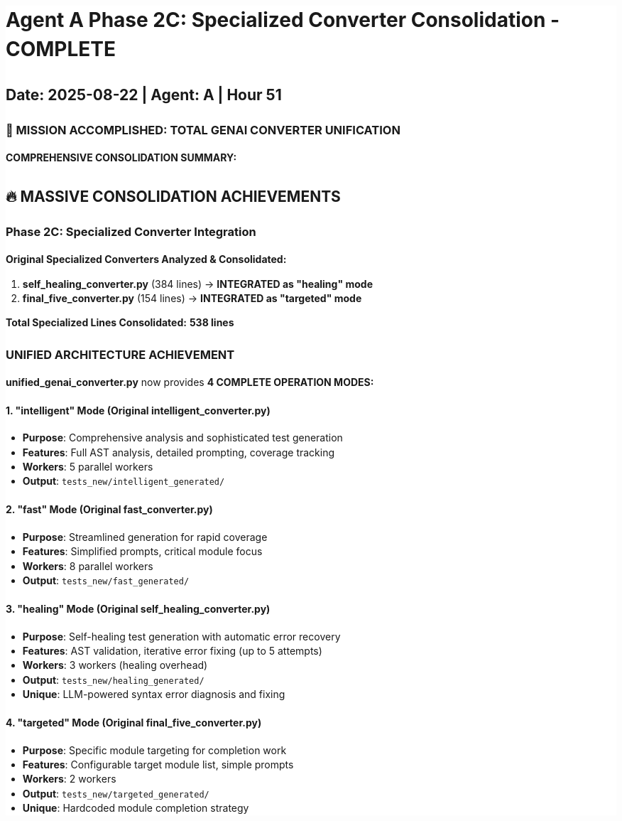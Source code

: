 # Agent A Phase 2C: Specialized Converter Consolidation - COMPLETE
## Date: 2025-08-22 | Agent: A | Hour 51

### 🎯 MISSION ACCOMPLISHED: TOTAL GENAI CONVERTER UNIFICATION

**COMPREHENSIVE CONSOLIDATION SUMMARY:**

## 🔥 MASSIVE CONSOLIDATION ACHIEVEMENTS

### Phase 2C: Specialized Converter Integration

**Original Specialized Converters Analyzed & Consolidated:**
1. **self_healing_converter.py** (384 lines) → **INTEGRATED as "healing" mode**
2. **final_five_converter.py** (154 lines) → **INTEGRATED as "targeted" mode**

**Total Specialized Lines Consolidated:** **538 lines**

### UNIFIED ARCHITECTURE ACHIEVEMENT

**unified_genai_converter.py** now provides **4 COMPLETE OPERATION MODES:**

#### 1. "intelligent" Mode (Original intelligent_converter.py)
- **Purpose**: Comprehensive analysis and sophisticated test generation
- **Features**: Full AST analysis, detailed prompting, coverage tracking
- **Workers**: 5 parallel workers
- **Output**: `tests_new/intelligent_generated/`

#### 2. "fast" Mode (Original fast_converter.py)  
- **Purpose**: Streamlined generation for rapid coverage
- **Features**: Simplified prompts, critical module focus
- **Workers**: 8 parallel workers
- **Output**: `tests_new/fast_generated/`

#### 3. "healing" Mode (Original self_healing_converter.py)
- **Purpose**: Self-healing test generation with automatic error recovery
- **Features**: AST validation, iterative error fixing (up to 5 attempts)
- **Workers**: 3 workers (healing overhead)
- **Output**: `tests_new/healing_generated/`
- **Unique**: LLM-powered syntax error diagnosis and fixing

#### 4. "targeted" Mode (Original final_five_converter.py)
- **Purpose**: Specific module targeting for completion work
- **Features**: Configurable target module list, simple prompts
- **Workers**: 2 workers
- **Output**: `tests_new/targeted_generated/`
- **Unique**: Hardcoded module completion strategy

